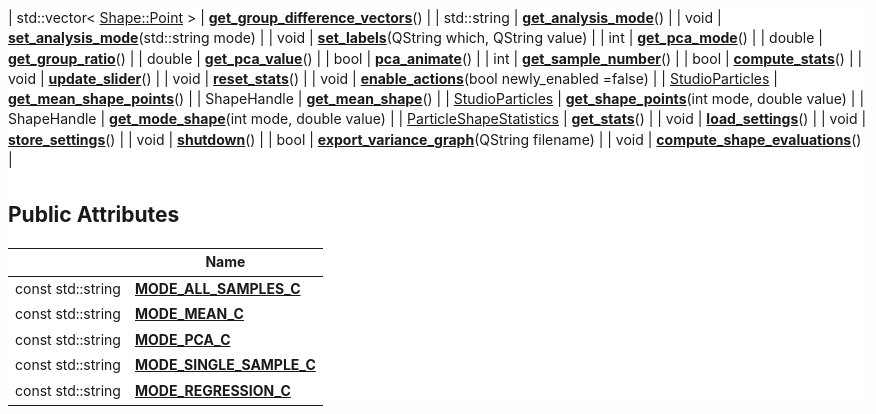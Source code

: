 | std::vector< [Shape::Point](../Classes/classshapeworks_1_1Shape_1_1Point.md) > | **[get_group_difference_vectors](../Classes/classshapeworks_1_1AnalysisTool.md#function-get-group-difference-vectors)**() |
| std::string | **[get_analysis_mode](../Classes/classshapeworks_1_1AnalysisTool.md#function-get-analysis-mode)**() |
| void | **[set_analysis_mode](../Classes/classshapeworks_1_1AnalysisTool.md#function-set-analysis-mode)**(std::string mode) |
| void | **[set_labels](../Classes/classshapeworks_1_1AnalysisTool.md#function-set-labels)**(QString which, QString value) |
| int | **[get_pca_mode](../Classes/classshapeworks_1_1AnalysisTool.md#function-get-pca-mode)**() |
| double | **[get_group_ratio](../Classes/classshapeworks_1_1AnalysisTool.md#function-get-group-ratio)**() |
| double | **[get_pca_value](../Classes/classshapeworks_1_1AnalysisTool.md#function-get-pca-value)**() |
| bool | **[pca_animate](../Classes/classshapeworks_1_1AnalysisTool.md#function-pca-animate)**() |
| int | **[get_sample_number](../Classes/classshapeworks_1_1AnalysisTool.md#function-get-sample-number)**() |
| bool | **[compute_stats](../Classes/classshapeworks_1_1AnalysisTool.md#function-compute-stats)**() |
| void | **[update_slider](../Classes/classshapeworks_1_1AnalysisTool.md#function-update-slider)**() |
| void | **[reset_stats](../Classes/classshapeworks_1_1AnalysisTool.md#function-reset-stats)**() |
| void | **[enable_actions](../Classes/classshapeworks_1_1AnalysisTool.md#function-enable-actions)**(bool newly_enabled =false) |
| [StudioParticles](../Classes/classshapeworks_1_1StudioParticles.md) | **[get_mean_shape_points](../Classes/classshapeworks_1_1AnalysisTool.md#function-get-mean-shape-points)**() |
| ShapeHandle | **[get_mean_shape](../Classes/classshapeworks_1_1AnalysisTool.md#function-get-mean-shape)**() |
| [StudioParticles](../Classes/classshapeworks_1_1StudioParticles.md) | **[get_shape_points](../Classes/classshapeworks_1_1AnalysisTool.md#function-get-shape-points)**(int mode, double value) |
| ShapeHandle | **[get_mode_shape](../Classes/classshapeworks_1_1AnalysisTool.md#function-get-mode-shape)**(int mode, double value) |
| [ParticleShapeStatistics](../Classes/classshapeworks_1_1ParticleShapeStatistics.md) | **[get_stats](../Classes/classshapeworks_1_1AnalysisTool.md#function-get-stats)**() |
| void | **[load_settings](../Classes/classshapeworks_1_1AnalysisTool.md#function-load-settings)**() |
| void | **[store_settings](../Classes/classshapeworks_1_1AnalysisTool.md#function-store-settings)**() |
| void | **[shutdown](../Classes/classshapeworks_1_1AnalysisTool.md#function-shutdown)**() |
| bool | **[export_variance_graph](../Classes/classshapeworks_1_1AnalysisTool.md#function-export-variance-graph)**(QString filename) |
| void | **[compute_shape_evaluations](../Classes/classshapeworks_1_1AnalysisTool.md#function-compute-shape-evaluations)**() |

## Public Attributes

|                | Name           |
| -------------- | -------------- |
| const std::string | **[MODE_ALL_SAMPLES_C](../Classes/classshapeworks_1_1AnalysisTool.md#variable-mode-all-samples-c)**  |
| const std::string | **[MODE_MEAN_C](../Classes/classshapeworks_1_1AnalysisTool.md#variable-mode-mean-c)**  |
| const std::string | **[MODE_PCA_C](../Classes/classshapeworks_1_1AnalysisTool.md#variable-mode-pca-c)**  |
| const std::string | **[MODE_SINGLE_SAMPLE_C](../Classes/classshapeworks_1_1AnalysisTool.md#variable-mode-single-sample-c)**  |
| const std::string | **[MODE_REGRESSION_C](../Classes/classshapeworks_1_1AnalysisTool.md#variable-mode-regression-c)**  |
